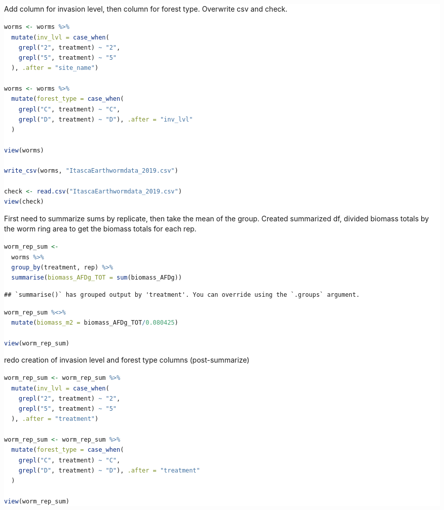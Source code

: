 Add column for invasion level, then column for forest type. Overwrite csv and check.


```r
worms <- worms %>% 
  mutate(inv_lvl = case_when(
    grepl("2", treatment) ~ "2",
    grepl("5", treatment) ~ "5"
  ), .after = "site_name") 

worms <- worms %>% 
  mutate(forest_type = case_when(
    grepl("C", treatment) ~ "C",
    grepl("D", treatment) ~ "D"), .after = "inv_lvl"
  )

view(worms)

write_csv(worms, "ItascaEarthwormdata_2019.csv")

check <- read.csv("ItascaEarthwormdata_2019.csv")
view(check)
```

First need to summarize sums by replicate, then take the mean of the group.
Created summarized df, divided biomass totals by the worm ring area to get the biomass totals for each rep.


```r
worm_rep_sum <- 
  worms %>% 
  group_by(treatment, rep) %>% 
  summarise(biomass_AFDg_TOT = sum(biomass_AFDg))
```

```
## `summarise()` has grouped output by 'treatment'. You can override using the `.groups` argument.
```

```r
worm_rep_sum %<>% 
  mutate(biomass_m2 = biomass_AFDg_TOT/0.080425)

view(worm_rep_sum)  
```

redo creation of invasion level and forest type columns (post-summarize)


```r
worm_rep_sum <- worm_rep_sum %>% 
  mutate(inv_lvl = case_when(
    grepl("2", treatment) ~ "2",
    grepl("5", treatment) ~ "5"
  ), .after = "treatment") 

worm_rep_sum <- worm_rep_sum %>% 
  mutate(forest_type = case_when(
    grepl("C", treatment) ~ "C",
    grepl("D", treatment) ~ "D"), .after = "treatment"
  )

view(worm_rep_sum)
```
